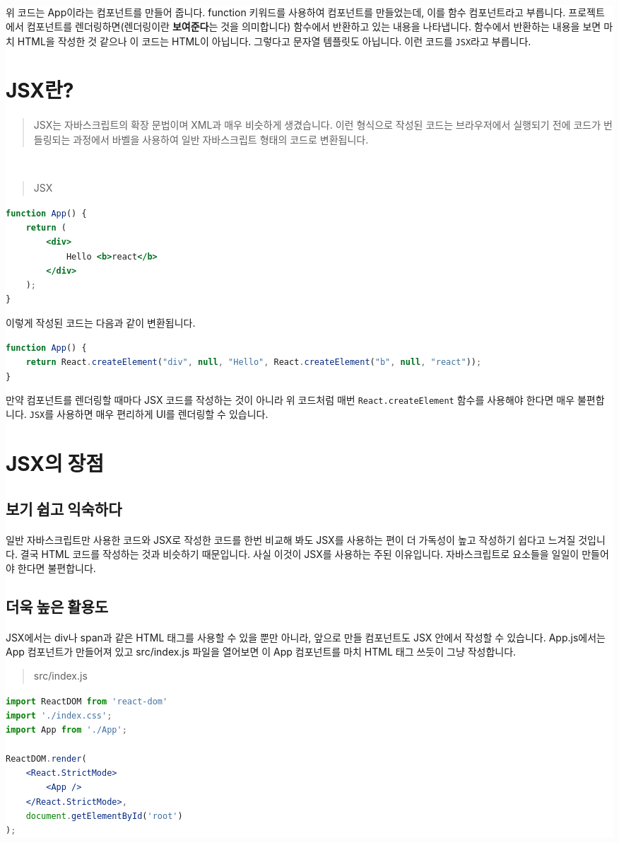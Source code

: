 위 코드는 App이라는 컴포넌트를 만들어 줍니다. function 키워드를 사용하여 컴포넌트를 만들었는데, 이를 함수 컴포넌트라고 부릅니다. 프로젝트에서 컴포넌트를 렌더링하면(렌더링이란 **보여준다**는 것을 의미합니다) 함수에서 반환하고 있는 내용을 나타냅니다. 함수에서 반환하는 내용을 보면 마치 HTML을 작성한 것 같으나 이 코드는 HTML이 아닙니다. 그렇다고 문자열 템플릿도 아닙니다. 이런 코드를 <code>JSX</code>라고 부릅니다. 

# JSX란?

> JSX는 자바스크립트의 확장 문법이며 XML과 매우 비슷하게 생겼습니다. 이런 형식으로 작성된 코드는 브라우저에서 실행되기 전에 코드가 번들링되는 과정에서 바벨을 사용하여 일반 자바스크립트 형태의 코드로 변환됩니다. 

<br>

> JSX

```jsx
function App() {
    return (
        <div>
            Hello <b>react</b>
        </div>
    );
}
```

이렇게 작성된 코드는 다음과 같이 변환됩니다.

```javascript
function App() {
    return React.createElement("div", null, "Hello", React.createElement("b", null, "react"));
}
```

만약 컴포넌트를 렌더링할 때마다 JSX 코드를 작성하는 것이 아니라 위 코드처럼 매번 <code>React.createElement</code> 함수를 사용해야 한다면 매우 불편합니다. <code>JSX</code>를 사용하면 매우 편리하게 UI를 렌더링할 수 있습니다.

# JSX의 장점

## 보기 쉽고 익숙하다

일반 자바스크립트만 사용한 코드와 JSX로 작성한 코드를 한번 비교해 봐도 JSX를 사용하는 편이 더 가독성이 높고 작성하기 쉽다고 느겨질 것입니다. 결국 HTML 코드를 작성하는 것과 비슷하기 때문입니다. 사실 이것이 JSX를 사용하는 주된 이유입니다. 자바스크립트로 요소들을 일일이 만들어야 한다면 불편합니다.

## 더욱 높은 활용도

JSX에서는 div나 span과 같은 HTML 태그를 사용할 수 있을 뿐만 아니라, 앞으로 만들 컴포넌트도 JSX 안에서 작성할 수 있습니다. App.js에서는 App 컴포넌트가 만들어져 있고 src/index.js 파일을 열어보면 이 App 컴포넌트를 마치 HTML 태그 쓰듯이 그냥 작성합니다.

> src/index.js

```jsx
import ReactDOM from 'react-dom'
import './index.css';
import App from './App';

ReactDOM.render(
    <React.StrictMode>
        <App />
    </React.StrictMode>,
    document.getElementById('root')
);
```
